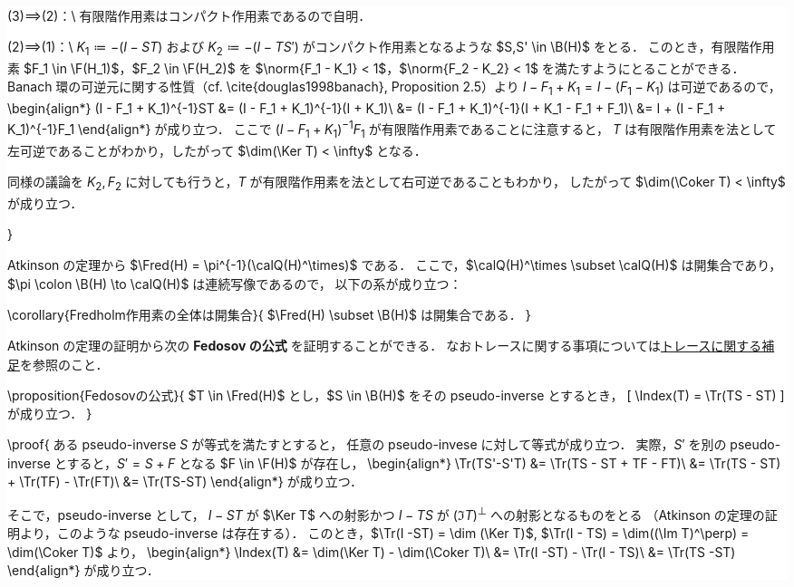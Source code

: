 (3)$\implies$(2)：\\
有限階作用素はコンパクト作用素であるので自明．

(2)$\implies$(1)：\\
$K_1 \coloneqq -(I - ST)$ および $K_2 \coloneqq -(I - TS')$ がコンパクト作用素となるような
$S,S' \in \B(H)$ をとる．
このとき，有限階作用素 $F_1 \in \F(H_1)$，$F_2 \in \F(H_2)$ を
$\norm{F_1 - K_1} < 1$，$\norm{F_2 - K_2} < 1$ を満たすようにとることができる．
Banach 環の可逆元に関する性質（cf. \cite{douglas1998banach}, Proposition 2.5）より $I - F_1 + K_1 = I - (F_1 - K_1)$ は可逆であるので，
\begin{align*}
    (I - F_1 + K_1)^{-1}ST &= (I - F_1 + K_1)^{-1}(I + K_1)\\
                            &= (I - F_1 + K_1)^{-1}(I + K_1 - F_1 + F_1)\\
                            &= I + (I - F_1 + K_1)^{-1}F_1
\end{align*}
が成り立つ．
ここで $(I - F_1 + K_1)^{-1}F_1$ が有限階作用素であることに注意すると，
$T$ は有限階作用素を法として左可逆であることがわかり，したがって $\dim(\Ker T) < \infty$ となる．

同様の議論を $K_2,F_2$ に対しても行うと，$T$ が有限階作用素を法として右可逆であることもわかり，
したがって $\dim(\Coker T) < \infty$ が成り立つ．

}

Atkinson の定理から $\Fred(H) = \pi^{-1}(\calQ(H)^\times)$ である．
ここで，$\calQ(H)^\times \subset \calQ(H)$ は開集合であり，$\pi \colon \B(H) \to \calQ(H)$ は連続写像であるので，
以下の系が成り立つ：

\corollary{Fredholm作用素の全体は開集合}{
$\Fred(H) \subset \B(H)$ は開集合である．
}


Atkinson の定理の証明から次の **Fedosov の公式** を証明することができる．
なおトレースに関する事項については[トレースに関する補足](#トレースに関する補足)を参照のこと．

\proposition{Fedosovの公式}{
$T \in \Fred(H)$ とし，$S \in \B(H)$ をその pseudo-inverse とするとき，
\[
    \Index(T) = \Tr(TS - ST)
\]
が成り立つ．
}

\proof{
ある pseudo-inverse $S$ が等式を満たすとすると，
任意の pseudo-invese に対して等式が成り立つ．
実際，$S'$ を別の pseudo-inverse とすると，$S' = S + F$ となる $F \in \F(H)$ が存在し，
\begin{align*}
    \Tr(TS'-S'T) &= \Tr(TS - ST + TF - FT)\\
                &= \Tr(TS - ST) + \Tr(TF) - \Tr(FT)\\
                &= \Tr(TS-ST)
\end{align*}
が成り立つ．

そこで，pseudo-inverse として，
$I-ST$ が $\Ker T$ への射影かつ $I -TS$ が $(\Im T)^\perp$ への射影となるものをとる
（Atkinson の定理の証明より，このような pseudo-inverse は存在する）．
このとき，$\Tr(I -ST) = \dim (\Ker T)$, $\Tr(I - TS) = \dim((\Im T)^\perp) = \dim(\Coker T)$ より，
\begin{align*}
    \Index(T) &= \dim(\Ker T) - \dim(\Coker T)\\
                &= \Tr(I -ST) - \Tr(I - TS)\\
                &= \Tr(TS -ST)
\end{align*}
が成り立つ．
